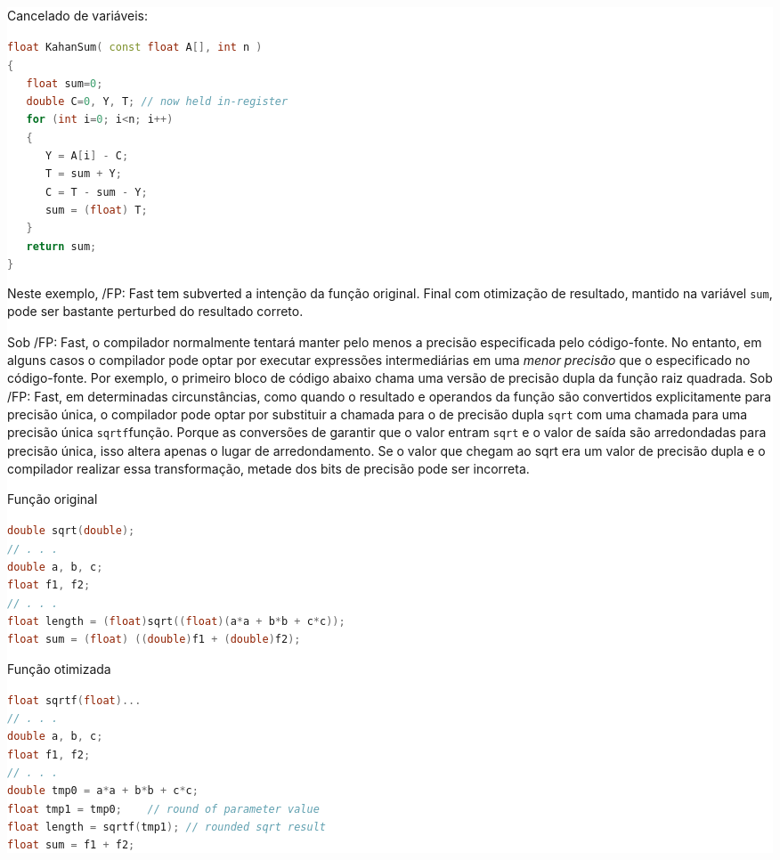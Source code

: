 Cancelado de variáveis:

```cpp
float KahanSum( const float A[], int n )
{
   float sum=0;
   double C=0, Y, T; // now held in-register
   for (int i=0; i<n; i++)
   {
      Y = A[i] - C;
      T = sum + Y;
      C = T - sum - Y;
      sum = (float) T;
   }
   return sum;
}
```

Neste exemplo, /FP: Fast tem subverted a intenção da função original. Final com otimização de resultado, mantido na variável `sum`, pode ser bastante perturbed do resultado correto.

Sob /FP: Fast, o compilador normalmente tentará manter pelo menos a precisão especificada pelo código-fonte. No entanto, em alguns casos o compilador pode optar por executar expressões intermediárias em uma *menor precisão* que o especificado no código-fonte. Por exemplo, o primeiro bloco de código abaixo chama uma versão de precisão dupla da função raiz quadrada. Sob /FP: Fast, em determinadas circunstâncias, como quando o resultado e operandos da função são convertidos explicitamente para precisão única, o compilador pode optar por substituir a chamada para o de precisão dupla `sqrt` com uma chamada para uma precisão única `sqrtf`função. Porque as conversões de garantir que o valor entram `sqrt` e o valor de saída são arredondadas para precisão única, isso altera apenas o lugar de arredondamento. Se o valor que chegam ao sqrt era um valor de precisão dupla e o compilador realizar essa transformação, metade dos bits de precisão pode ser incorreta.

Função original

```cpp
double sqrt(double);
// . . .
double a, b, c;
float f1, f2;
// . . .
float length = (float)sqrt((float)(a*a + b*b + c*c));
float sum = (float) ((double)f1 + (double)f2);
```

Função otimizada

```cpp
float sqrtf(float)...
// . . .
double a, b, c;
float f1, f2;
// . . .
double tmp0 = a*a + b*b + c*c;
float tmp1 = tmp0;    // round of parameter value
float length = sqrtf(tmp1); // rounded sqrt result
float sum = f1 + f2;
```
